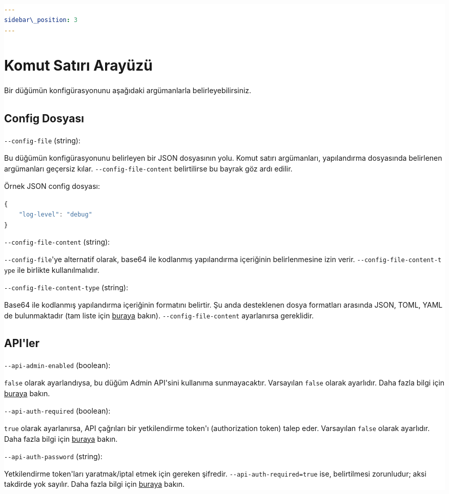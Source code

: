```yaml
---
sidebar\_position: 3
---
```


# Komut Satırı Arayüzü

Bir düğümün konfigürasyonunu aşağıdaki argümanlarla belirleyebilirsiniz.

## Config Dosyası

`--config-file` \(string\):

Bu düğümün konfigürasyonunu belirleyen bir JSON dosyasının yolu. Komut satırı argümanları, yapılandırma dosyasında belirlenen argümanları geçersiz kılar. `--config-file-content` belirtilirse bu bayrak göz ardı edilir.

Örnek JSON config dosyası:

```javascript
{
    "log-level": "debug"
}
```

`--config-file-content` \(string\):

`--config-file`'ye alternatif olarak, base64 ile kodlanmış yapılandırma içeriğinin belirlenmesine izin verir. `--config-file-content-type` ile birlikte kullanılmalıdır.

`--config-file-content-type` \(string\):

Base64 ile kodlanmış yapılandırma içeriğinin formatını belirtir. Şu anda desteklenen dosya formatları arasında JSON, TOML, YAML de bulunmaktadır \(tam liste için [buraya](https://github.com/spf13/viper#reading-config-files) bakın\). `--config-file-content` ayarlanırsa gereklidir.

## API'ler

`--api-admin-enabled` \(boolean\):

`false` olarak ayarlandıysa, bu düğüm Admin API'sini kullanıma sunmayacaktır. Varsayılan `false` olarak ayarlıdır. Daha fazla bilgi için [buraya](../avalanchego-apis/admin-api.md) bakın.

`--api-auth-required` \(boolean\):

`true` olarak ayarlanırsa, API çağrıları bir yetkilendirme token'ı \(authorization token\) talep eder. Varsayılan `false` olarak ayarlıdır. Daha fazla bilgi için [buraya](../avalanchego-apis/auth-api.md) bakın.

`--api-auth-password` \(string\):

Yetkilendirme token'ları yaratmak/iptal etmek için gereken şifredir. `--api-auth-required=true` ise, belirtilmesi zorunludur; aksi takdirde yok sayılır. Daha fazla bilgi için [buraya](../avalanchego-apis/auth-api.md) bakın.
